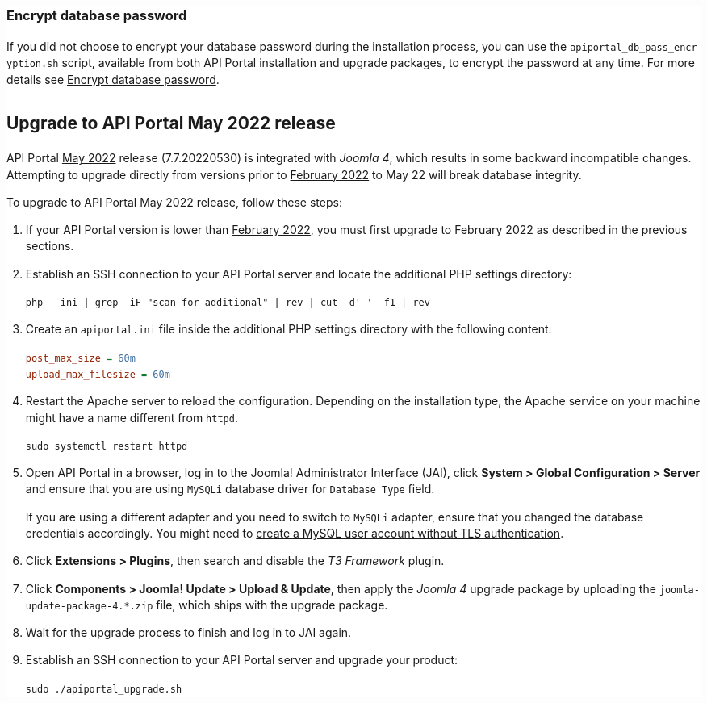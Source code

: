 ### Encrypt database password

If you did not choose to encrypt your database password during the installation process, you can use the `apiportal_db_pass_encryption.sh` script, available from both API Portal installation and upgrade packages, to encrypt the password at any time. For more details see [Encrypt database password](/docs/apim_installation/apiportal_install/secure_harden_portal/#encrypt-database-password).

## Upgrade to API Portal May 2022 release

API Portal [May 2022](/docs/apim_relnotes/20220530_apip_relnotes/) release (7.7.20220530) is integrated with *Joomla 4*, which results in some backward incompatible changes. Attempting to upgrade directly from versions prior to [February 2022](/docs/apim_relnotes/20220228_apip_relnotes/) to May 22 will break database integrity.

To upgrade to API Portal May 2022 release, follow these steps:

1. If your API Portal version is lower than [February 2022](/docs/apim_relnotes/20220228_apip_relnotes/), you must first upgrade to February 2022 as described in the previous sections.
2. Establish an SSH connection to your API Portal server and locate the additional PHP settings directory:

    ```shell
    php --ini | grep -iF "scan for additional" | rev | cut -d' ' -f1 | rev
    ```

3. Create an `apiportal.ini` file inside the additional PHP settings directory with the following content:

    ```ini
    post_max_size = 60m
    upload_max_filesize = 60m
    ```

4. Restart the Apache server to reload the configuration. Depending on the installation type, the Apache service on your machine might have a name different from `httpd`.

    ```shell
    sudo systemctl restart httpd
    ```
5. Open API Portal in a browser, log in to the Joomla! Administrator Interface (JAI), click **System > Global Configuration > Server** and ensure that you are using `MySQLi` database driver for `Database Type` field.

    If you are using a different adapter and you need to switch to `MySQLi` adapter, ensure that you changed the database credentials accordingly. You might need to [create a MySQL user account without TLS authentication](/docs/apim_installation/apiportal_install/install_software_configure_database/#configure-a-user-account-without-authentication).
6. Click **Extensions > Plugins**, then search and disable the *T3 Framework* plugin.
7. Click **Components > Joomla! Update > Upload & Update**, then apply the *Joomla 4* upgrade package by uploading the `joomla-update-package-4.*.zip` file, which ships with the upgrade package.
8. Wait for the upgrade process to finish and log in to JAI again.
9. Establish an SSH connection to your API Portal server and upgrade your product:

    ```shell
    sudo ./apiportal_upgrade.sh
    ```
